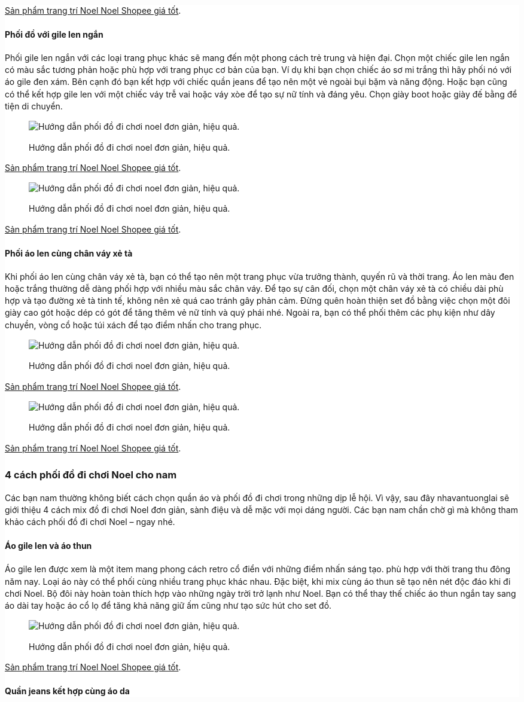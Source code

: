 [Sản phẩm trang trí Noel Noel Shopee giá tốt](https://shope.ee/4fWKhUvkMy).

#### Phối đồ với gile len ngắn

Phối gile len ngắn với các loại trang phục khác sẽ mang đến một phong cách trẻ trung và hiện đại. Chọn một chiếc gile len ngắn có màu sắc tương phản hoặc phù hợp với trang phục cơ bản của bạn. Ví dụ khi bạn chọn chiếc áo sơ mi trắng thì hãy phối nó với áo gile đen xám. Bên cạnh đó bạn kết hợp với chiếc quần jeans để tạo nên một vẻ ngoài bụi bặm và năng động. Hoặc bạn cũng có thể kết hợp gile len với một chiếc váy trễ vai hoặc váy xòe để tạo sự nữ tính và đáng yêu. Chọn giày boot hoặc giày đế bằng để tiện di chuyển.

<figure><img src="https://banmaixanh.vercel.app/image/article/shopee-069.jpg" alt="Hướng dẫn phối đồ đi chơi noel đơn giản, hiệu quả." title="Hướng dẫn phối đồ đi chơi noel đơn giản, hiệu quả." height=100% width=100%><figcaption><p>Hướng dẫn phối đồ đi chơi noel đơn giản, hiệu quả.</p></figcaption></figure>

[Sản phẩm trang trí Noel Noel Shopee giá tốt](https://shope.ee/4KtUIus0zB).

<figure><img src="https://banmaixanh.vercel.app/image/article/shopee-070.jpg" alt="Hướng dẫn phối đồ đi chơi noel đơn giản, hiệu quả." title="Hướng dẫn phối đồ đi chơi noel đơn giản, hiệu quả." height=100% width=100%><figcaption><p>Hướng dẫn phối đồ đi chơi noel đơn giản, hiệu quả.</p></figcaption></figure>

[Sản phẩm trang trí Noel Noel Shopee giá tốt](https://shope.ee/4KtUIwZXTx).

#### Phối áo len cùng chân váy xẻ tà

Khi phối áo len cùng chân váy xẻ tà, bạn có thể tạo nên một trang phục vừa trưởng thành, quyến rũ và thời trang. Áo len màu đen hoặc trắng thường dễ dàng phối hợp với nhiều màu sắc chân váy. Để tạo sự cân đối, chọn một chân váy xẻ tà có chiều dài phù hợp và tạo đường xẻ tà tinh tế, không nên xẻ quá cao tránh gây phản cảm. Đừng quên hoàn thiện set đồ bằng việc chọn một đôi giày cao gót hoặc dép có gót để tăng thêm vẻ nữ tính và quý phái nhé. Ngoài ra, bạn có thể phối thêm các phụ kiện như dây chuyền, vòng cổ hoặc túi xách để tạo điểm nhấn cho trang phục.

<figure><img src="https://banmaixanh.vercel.app/image/article/shopee-071.jpg" alt="Hướng dẫn phối đồ đi chơi noel đơn giản, hiệu quả." title="Hướng dẫn phối đồ đi chơi noel đơn giản, hiệu quả." height=100% width=100%><figcaption><p>Hướng dẫn phối đồ đi chơi noel đơn giản, hiệu quả.</p></figcaption></figure>

[Sản phẩm trang trí Noel Noel Shopee giá tốt](https://shope.ee/7f9wH7YhPE).

<figure><img src="https://banmaixanh.vercel.app/image/article/shopee-072.jpg" alt="Hướng dẫn phối đồ đi chơi noel đơn giản, hiệu quả." title="Hướng dẫn phối đồ đi chơi noel đơn giản, hiệu quả." height=100% width=100%><figcaption><p>Hướng dẫn phối đồ đi chơi noel đơn giản, hiệu quả.</p></figcaption></figure>

[Sản phẩm trang trí Noel Noel Shopee giá tốt](https://shope.ee/5fOrtdB4EQ).

### 4 cách phối đồ đi chơi Noel cho nam

Các bạn nam thường không biết cách chọn quần áo và phối đồ đi chơi trong những dịp lễ hội. Vì vậy, sau đây nhavantuonglai sẽ giới thiệu 4 cách mix đồ đi chơi Noel đơn giản, sành điệu và dễ mặc với mọi dáng người. Các bạn nam chần chờ gì mà không tham khảo cách phối đồ đi chơi Noel – ngay nhé.

#### Áo gile len và áo thun

Áo gile len được xem là một item mang phong cách retro cổ điển với những điểm nhấn sáng tạo. phù hợp với thời trang thu đông năm nay. Loại áo này có thể phối cùng nhiều trang phục khác nhau. Đặc biệt, khi mix cùng áo thun sẽ tạo nên nét độc đáo khi đi chơi Noel. Bộ đôi này hoàn toàn thích hợp vào những ngày trời trở lạnh như Noel. Bạn có thể thay thế chiếc áo thun ngắn tay sang áo dài tay hoặc áo cổ lọ để tăng khả năng giữ ấm cũng như tạo sức hút cho set đồ.

<figure><img src="https://banmaixanh.vercel.app/image/article/shopee-073.jpg" alt="Hướng dẫn phối đồ đi chơi noel đơn giản, hiệu quả." title="Hướng dẫn phối đồ đi chơi noel đơn giản, hiệu quả." height=100% width=100%><figcaption><p>Hướng dẫn phối đồ đi chơi noel đơn giản, hiệu quả.</p></figcaption></figure>

[Sản phẩm trang trí Noel Noel Shopee giá tốt](https://shope.ee/1LFsjhDpdW).

#### Quần jeans kết hợp cùng áo da
